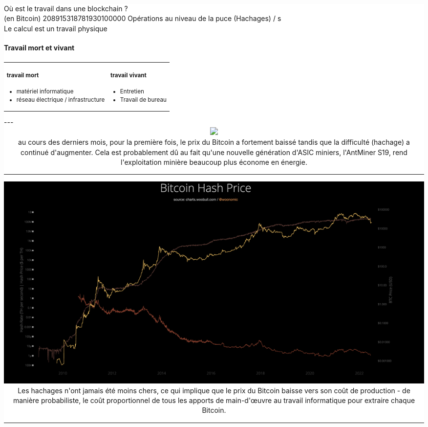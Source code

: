 <petit>

Où est le travail dans une blockchain ?</br>
(en Bitcoin) 208915318781930100000 Opérations au niveau de la puce (Hachages) / s</br>
Le calcul est un travail physique</br>

</petit>

#### Travail mort et vivant
<small>
<table> <tr> <td>
<h4>travail mort </h4>
<ul><li>matériel informatique</li>
<li>réseau électrique / infrastructure</li></ul>
   </td>
<td center> <h4>travail vivant </h4>
<ul><li>Entretien</li>
  <li>Travail de bureau</li></ul>
   </td></tr></table>
</small>
---
<center>
<img src="src/difficulté.png" width="1024"></br>
au cours des derniers mois, pour la première fois, le prix du Bitcoin a fortement baissé tandis que la difficulté (hachage) a continué d'augmenter. Cela est probablement dû au fait qu'une nouvelle génération d'ASIC miniers, l'AntMiner S19, rend l'exploitation minière beaucoup plus économe en énergie.
</center>

---

<center>
<img src="src/BTC_hash_price.png" width="1024"></br>
Les hachages n'ont jamais été moins chers, ce qui implique que le prix du Bitcoin baisse vers son coût de production - de manière probabiliste, le coût proportionnel de tous les apports de main-d'œuvre au travail informatique pour extraire chaque Bitcoin.
</center>

---